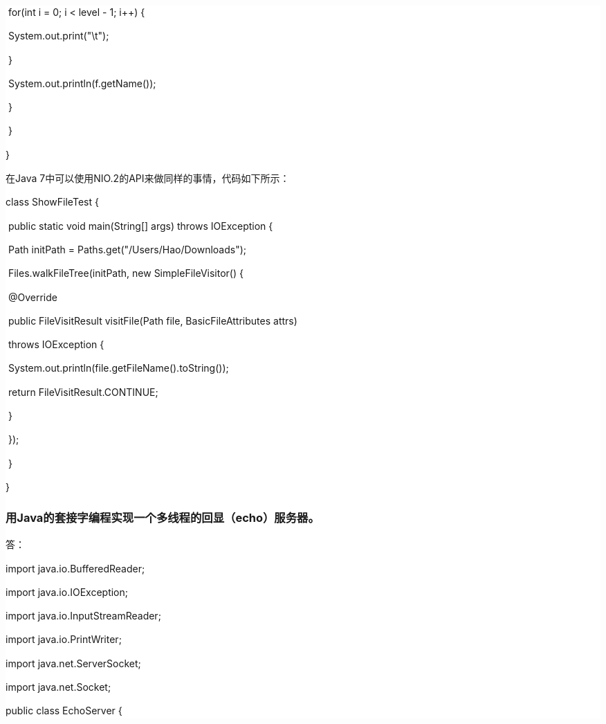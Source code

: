 ​            for(int i = 0; i < level - 1; i++) {

​                System.out.print("\t");

​            }

​            System.out.println(f.getName());

​        }

​    }

}

在Java 7中可以使用NIO.2的API来做同样的事情，代码如下所示：

class ShowFileTest {

 

​    public static void main(String[] args) throws IOException {

​        Path initPath = Paths.get("/Users/Hao/Downloads");

​        Files.walkFileTree(initPath, new SimpleFileVisitor<Path>() {

 

​            @Override

​            public FileVisitResult visitFile(Path file, BasicFileAttributes attrs) 

​                    throws IOException {

​                System.out.println(file.getFileName().toString());

​                return FileVisitResult.CONTINUE;

​            }

 

​        });

​    }

}

### 用Java的套接字编程实现一个多线程的回显（echo）服务器。

 答：

import java.io.BufferedReader;

import java.io.IOException;

import java.io.InputStreamReader;

import java.io.PrintWriter;

import java.net.ServerSocket;

import java.net.Socket;

 

public class EchoServer {
